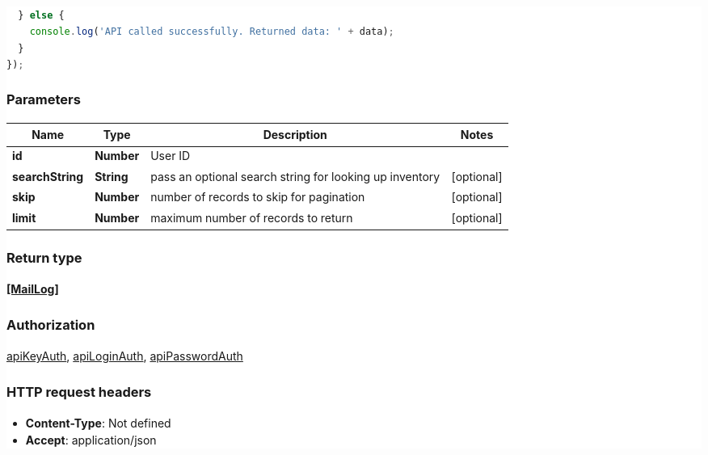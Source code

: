 ```javascript
  } else {
    console.log('API called successfully. Returned data: ' + data);
  }
});
```

### Parameters


Name | Type | Description  | Notes
------------- | ------------- | ------------- | -------------
 **id** | **Number**| User ID | 
 **searchString** | **String**| pass an optional search string for looking up inventory | [optional] 
 **skip** | **Number**| number of records to skip for pagination | [optional] 
 **limit** | **Number**| maximum number of records to return | [optional] 

### Return type

[**[MailLog]**](MailLog.md)

### Authorization

[apiKeyAuth](../README.md#apiKeyAuth), [apiLoginAuth](../README.md#apiLoginAuth), [apiPasswordAuth](../README.md#apiPasswordAuth)

### HTTP request headers

- **Content-Type**: Not defined
- **Accept**: application/json

